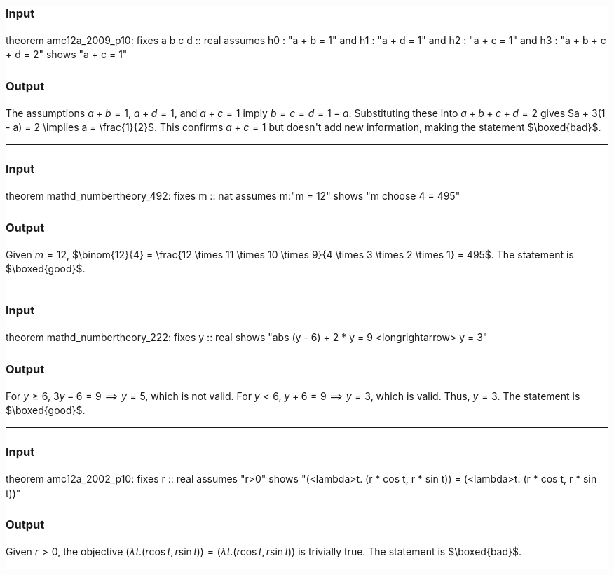 
### Input
theorem amc12a_2009_p10:
  fixes a b c d :: real
  assumes h0 : "a + b = 1"
    and h1 : "a + d = 1"
    and h2 : "a + c = 1"
    and h3 : "a + b + c + d = 2"
  shows "a + c = 1"

### Output
The assumptions $a + b = 1$, $a + d = 1$, and $a + c = 1$ imply $b = c = d = 1 - a$. Substituting these into $a + b + c + d = 2$ gives $a + 3(1 - a) = 2 \implies a = \frac{1}{2}$. This confirms $a + c = 1$ but doesn't add new information, making the statement $\boxed{bad}$.

---

### Input
theorem mathd_numbertheory_492:
  fixes m :: nat
  assumes m:"m = 12"
  shows "m choose 4 = 495"

### Output
Given $m = 12$, $\binom{12}{4} = \frac{12 \times 11 \times 10 \times 9}{4 \times 3 \times 2 \times 1} = 495$. The statement is $\boxed{good}$.

---

### Input
theorem mathd_numbertheory_222:
  fixes y :: real
  shows "abs (y - 6) + 2 * y = 9 \<longrightarrow> y = 3"

### Output
For $y \geq 6$, $3y - 6 = 9 \implies y = 5$, which is not valid. For $y < 6$, $y + 6 = 9 \implies y = 3$, which is valid. Thus, $y = 3$. The statement is $\boxed{good}$.

---

### Input
theorem amc12a_2002_p10:
  fixes r :: real
  assumes "r>0"
  shows "(\<lambda>t. (r * cos t, r * sin t)) = (\<lambda>t. (r * cos t, r * sin t))"

### Output
Given $r > 0$, the objective $(\lambda t. (r \cos t, r \sin t)) = (\lambda t. (r \cos t, r \sin t))$ is trivially true. The statement is $\boxed{bad}$.

---